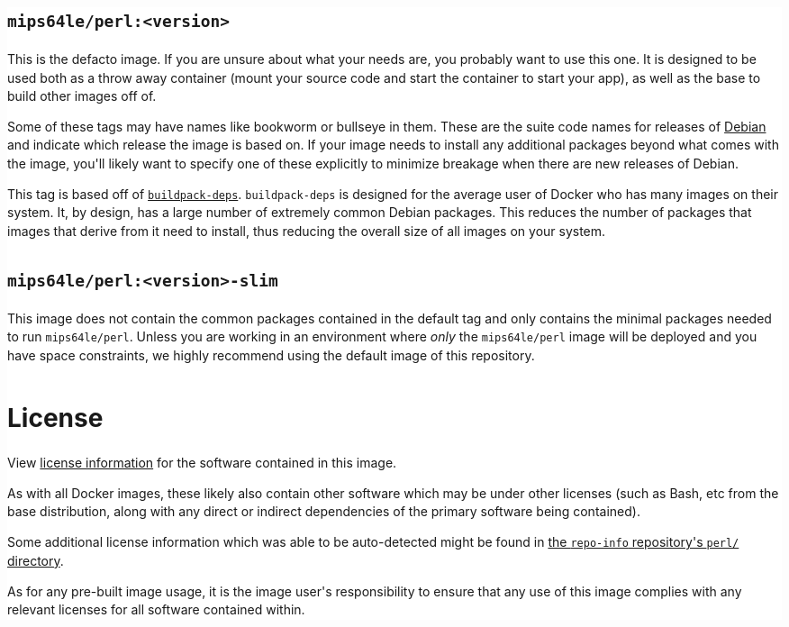 ## `mips64le/perl:<version>`

This is the defacto image. If you are unsure about what your needs are, you probably want to use this one. It is designed to be used both as a throw away container (mount your source code and start the container to start your app), as well as the base to build other images off of.

Some of these tags may have names like bookworm or bullseye in them. These are the suite code names for releases of [Debian](https://wiki.debian.org/DebianReleases) and indicate which release the image is based on. If your image needs to install any additional packages beyond what comes with the image, you'll likely want to specify one of these explicitly to minimize breakage when there are new releases of Debian.

This tag is based off of [`buildpack-deps`](https://hub.docker.com/_/buildpack-deps/). `buildpack-deps` is designed for the average user of Docker who has many images on their system. It, by design, has a large number of extremely common Debian packages. This reduces the number of packages that images that derive from it need to install, thus reducing the overall size of all images on your system.

## `mips64le/perl:<version>-slim`

This image does not contain the common packages contained in the default tag and only contains the minimal packages needed to run `mips64le/perl`. Unless you are working in an environment where *only* the `mips64le/perl` image will be deployed and you have space constraints, we highly recommend using the default image of this repository.

# License

View [license information](http://dev.perl.org/licenses/) for the software contained in this image.

As with all Docker images, these likely also contain other software which may be under other licenses (such as Bash, etc from the base distribution, along with any direct or indirect dependencies of the primary software being contained).

Some additional license information which was able to be auto-detected might be found in [the `repo-info` repository's `perl/` directory](https://github.com/docker-library/repo-info/tree/master/repos/perl).

As for any pre-built image usage, it is the image user's responsibility to ensure that any use of this image complies with any relevant licenses for all software contained within.
